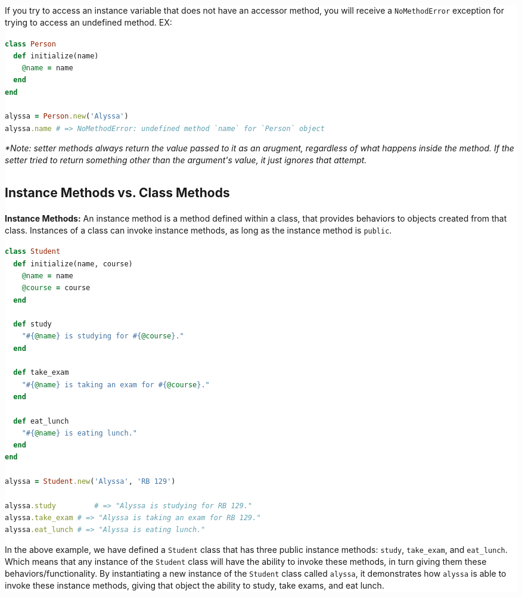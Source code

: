If you try to access an instance variable that does not have an accessor method, you will receive a `NoMethodError` exception for trying to access an undefined method. EX:

```ruby
class Person
  def initialize(name)
    @name = name
  end
end

alyssa = Person.new('Alyssa')
alyssa.name # => NoMethodError: undefined method `name` for `Person` object
```

<i>*Note: setter methods always return the value passed to it as an arugment, regardless of what happens inside the method. If the setter tried to return something other than the argument's value, it just ignores that attempt.</i>

<h2>Instance Methods vs. Class Methods</h2>

<b>Instance Methods:</b> An instance method is a method defined within a class, that provides behaviors to objects created from that class. Instances of a class can invoke instance methods, as long as the instance method is `public`. 

```ruby
class Student 
  def initialize(name, course)
    @name = name
    @course = course
  end

  def study
    "#{@name} is studying for #{@course}."
  end

  def take_exam
    "#{@name} is taking an exam for #{@course}."
  end

  def eat_lunch
    "#{@name} is eating lunch."
  end
end

alyssa = Student.new('Alyssa', 'RB 129')

alyssa.study 		 # => "Alyssa is studying for RB 129."
alyssa.take_exam # => "Alyssa is taking an exam for RB 129."
alyssa.eat_lunch # => "Alyssa is eating lunch."
```

In the above example, we have defined a `Student` class that has three public instance methods: `study`, `take_exam`, and `eat_lunch`. Which means that any instance of the `Student` class will have the ability to invoke these methods, in turn giving them these behaviors/functionality. By instantiating a new instance of the `Student` class called `alyssa`, it demonstrates how `alyssa` is able to invoke these instance methods, giving that object the ability to study, take exams, and eat lunch. 
